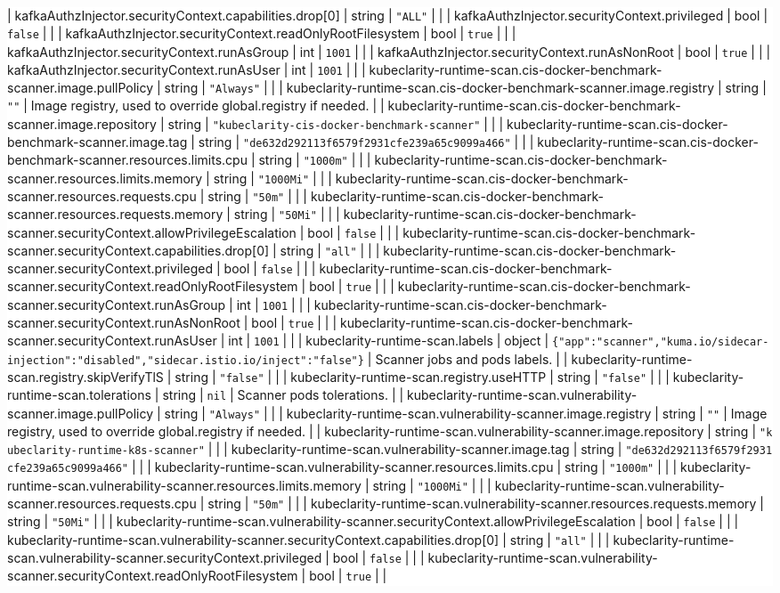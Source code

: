 | kafkaAuthzInjector.securityContext.capabilities.drop[0] | string | `"ALL"` |  |
| kafkaAuthzInjector.securityContext.privileged | bool | `false` |  |
| kafkaAuthzInjector.securityContext.readOnlyRootFilesystem | bool | `true` |  |
| kafkaAuthzInjector.securityContext.runAsGroup | int | `1001` |  |
| kafkaAuthzInjector.securityContext.runAsNonRoot | bool | `true` |  |
| kafkaAuthzInjector.securityContext.runAsUser | int | `1001` |  |
| kubeclarity-runtime-scan.cis-docker-benchmark-scanner.image.pullPolicy | string | `"Always"` |  |
| kubeclarity-runtime-scan.cis-docker-benchmark-scanner.image.registry | string | `""` | Image registry, used to override global.registry if needed. |
| kubeclarity-runtime-scan.cis-docker-benchmark-scanner.image.repository | string | `"kubeclarity-cis-docker-benchmark-scanner"` |  |
| kubeclarity-runtime-scan.cis-docker-benchmark-scanner.image.tag | string | `"de632d292113f6579f2931cfe239a65c9099a466"` |  |
| kubeclarity-runtime-scan.cis-docker-benchmark-scanner.resources.limits.cpu | string | `"1000m"` |  |
| kubeclarity-runtime-scan.cis-docker-benchmark-scanner.resources.limits.memory | string | `"1000Mi"` |  |
| kubeclarity-runtime-scan.cis-docker-benchmark-scanner.resources.requests.cpu | string | `"50m"` |  |
| kubeclarity-runtime-scan.cis-docker-benchmark-scanner.resources.requests.memory | string | `"50Mi"` |  |
| kubeclarity-runtime-scan.cis-docker-benchmark-scanner.securityContext.allowPrivilegeEscalation | bool | `false` |  |
| kubeclarity-runtime-scan.cis-docker-benchmark-scanner.securityContext.capabilities.drop[0] | string | `"all"` |  |
| kubeclarity-runtime-scan.cis-docker-benchmark-scanner.securityContext.privileged | bool | `false` |  |
| kubeclarity-runtime-scan.cis-docker-benchmark-scanner.securityContext.readOnlyRootFilesystem | bool | `true` |  |
| kubeclarity-runtime-scan.cis-docker-benchmark-scanner.securityContext.runAsGroup | int | `1001` |  |
| kubeclarity-runtime-scan.cis-docker-benchmark-scanner.securityContext.runAsNonRoot | bool | `true` |  |
| kubeclarity-runtime-scan.cis-docker-benchmark-scanner.securityContext.runAsUser | int | `1001` |  |
| kubeclarity-runtime-scan.labels | object | `{"app":"scanner","kuma.io/sidecar-injection":"disabled","sidecar.istio.io/inject":"false"}` | Scanner jobs and pods labels. |
| kubeclarity-runtime-scan.registry.skipVerifyTlS | string | `"false"` |  |
| kubeclarity-runtime-scan.registry.useHTTP | string | `"false"` |  |
| kubeclarity-runtime-scan.tolerations | string | `nil` | Scanner pods tolerations. |
| kubeclarity-runtime-scan.vulnerability-scanner.image.pullPolicy | string | `"Always"` |  |
| kubeclarity-runtime-scan.vulnerability-scanner.image.registry | string | `""` | Image registry, used to override global.registry if needed. |
| kubeclarity-runtime-scan.vulnerability-scanner.image.repository | string | `"kubeclarity-runtime-k8s-scanner"` |  |
| kubeclarity-runtime-scan.vulnerability-scanner.image.tag | string | `"de632d292113f6579f2931cfe239a65c9099a466"` |  |
| kubeclarity-runtime-scan.vulnerability-scanner.resources.limits.cpu | string | `"1000m"` |  |
| kubeclarity-runtime-scan.vulnerability-scanner.resources.limits.memory | string | `"1000Mi"` |  |
| kubeclarity-runtime-scan.vulnerability-scanner.resources.requests.cpu | string | `"50m"` |  |
| kubeclarity-runtime-scan.vulnerability-scanner.resources.requests.memory | string | `"50Mi"` |  |
| kubeclarity-runtime-scan.vulnerability-scanner.securityContext.allowPrivilegeEscalation | bool | `false` |  |
| kubeclarity-runtime-scan.vulnerability-scanner.securityContext.capabilities.drop[0] | string | `"all"` |  |
| kubeclarity-runtime-scan.vulnerability-scanner.securityContext.privileged | bool | `false` |  |
| kubeclarity-runtime-scan.vulnerability-scanner.securityContext.readOnlyRootFilesystem | bool | `true` |  |